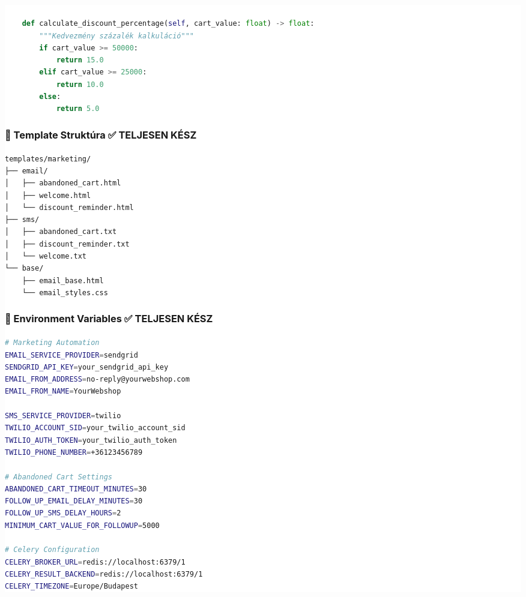 ```python
    
    def calculate_discount_percentage(self, cart_value: float) -> float:
        """Kedvezmény százalék kalkuláció"""
        if cart_value >= 50000:
            return 15.0
        elif cart_value >= 25000:
            return 10.0
        else:
            return 5.0
```

### **📁 Template Struktúra** ✅ **TELJESEN KÉSZ**

```
templates/marketing/
├── email/
│   ├── abandoned_cart.html
│   ├── welcome.html
│   └── discount_reminder.html
├── sms/
│   ├── abandoned_cart.txt
│   ├── discount_reminder.txt
│   └── welcome.txt
└── base/
    ├── email_base.html
    └── email_styles.css
```

### **🔧 Environment Variables** ✅ **TELJESEN KÉSZ**

```bash
# Marketing Automation
EMAIL_SERVICE_PROVIDER=sendgrid
SENDGRID_API_KEY=your_sendgrid_api_key
EMAIL_FROM_ADDRESS=no-reply@yourwebshop.com
EMAIL_FROM_NAME=YourWebshop

SMS_SERVICE_PROVIDER=twilio
TWILIO_ACCOUNT_SID=your_twilio_account_sid
TWILIO_AUTH_TOKEN=your_twilio_auth_token
TWILIO_PHONE_NUMBER=+36123456789

# Abandoned Cart Settings
ABANDONED_CART_TIMEOUT_MINUTES=30
FOLLOW_UP_EMAIL_DELAY_MINUTES=30
FOLLOW_UP_SMS_DELAY_HOURS=2
MINIMUM_CART_VALUE_FOR_FOLLOWUP=5000

# Celery Configuration
CELERY_BROKER_URL=redis://localhost:6379/1
CELERY_RESULT_BACKEND=redis://localhost:6379/1
CELERY_TIMEZONE=Europe/Budapest
```

